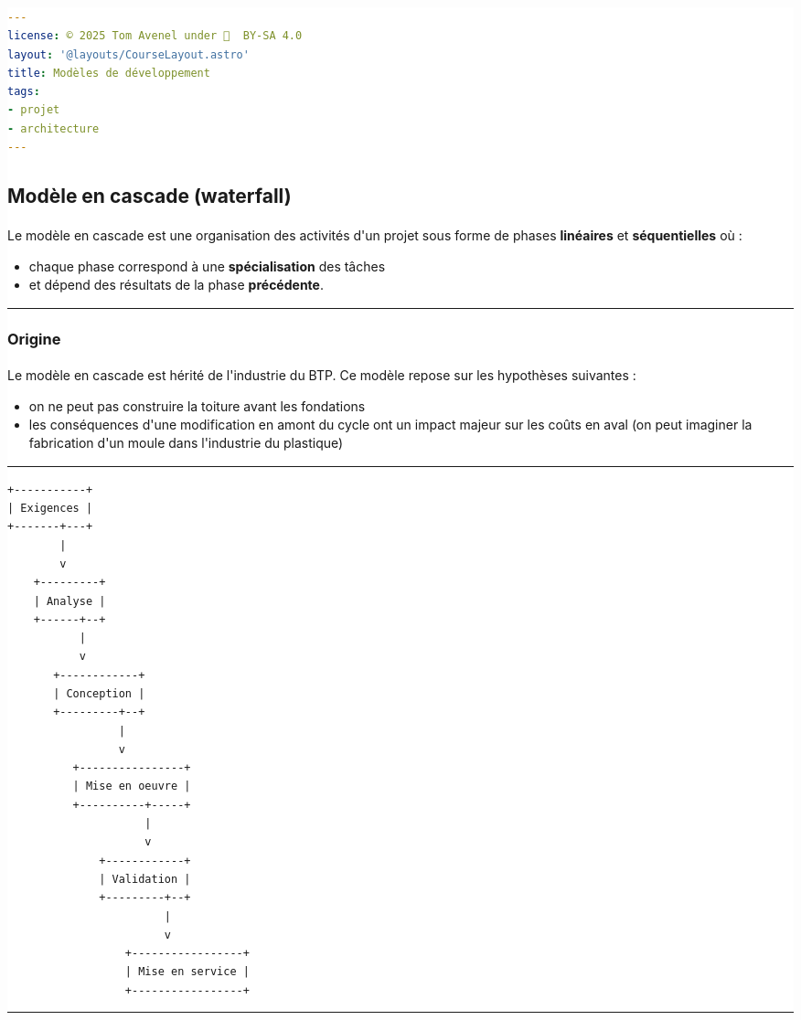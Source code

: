 ```yaml
---
license: © 2025 Tom Avenel under 󰵫  BY-SA 4.0
layout: '@layouts/CourseLayout.astro'
title: Modèles de développement
tags:
- projet
- architecture
---
```


## Modèle en cascade (waterfall)

Le modèle en cascade est une organisation des activités d'un projet sous forme de phases **linéaires** et **séquentielles** où :
- chaque phase correspond à une **spécialisation** des tâches
- et dépend des résultats de la phase **précédente**.

---

### Origine

Le modèle en cascade est hérité de l'industrie du BTP. Ce modèle repose sur les hypothèses suivantes :

- on ne peut pas construire la toiture avant les fondations
- les conséquences d'une modification en amont du cycle ont un impact majeur sur les coûts en aval (on peut imaginer la fabrication d'un moule dans l'industrie du plastique)

---

```
+-----------+
| Exigences |
+-------+---+
        |
        v
    +---------+
    | Analyse |
    +------+--+
           |
           v
       +------------+
       | Conception |
       +---------+--+
                 |
                 v
          +----------------+
          | Mise en oeuvre |
          +----------+-----+
                     |
                     v
              +------------+
              | Validation |
              +---------+--+
                        |
                        v
                  +-----------------+
                  | Mise en service |
                  +-----------------+
```

---